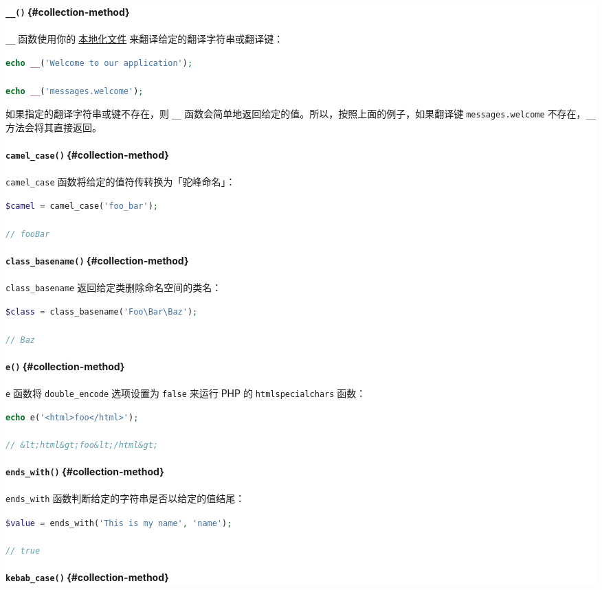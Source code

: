 <a name="method-__"></a>
#### `__()` {#collection-method}

`__` 函数使用你的 [本地化文件](/docs/localization) 来翻译给定的翻译字符串或翻译键：

```php
echo __('Welcome to our application');

echo __('messages.welcome');
```

如果指定的翻译字符串或键不存在，则 `__` 函数会简单地返回给定的值。所以，按照上面的例子，如果翻译键 `messages.welcome` 不存在，`__` 方法会将其直接返回。

<a name="method-camel-case"></a>
#### `camel_case()` {#collection-method}

`camel_case` 函数将给定的值符传转换为「驼峰命名」：

```php
$camel = camel_case('foo_bar');

// fooBar
```

<a name="method-class-basename"></a>
#### `class_basename()` {#collection-method}

`class_basename` 返回给定类删除命名空间的类名：

```php
$class = class_basename('Foo\Bar\Baz');

// Baz
```

<a name="method-e"></a>
#### `e()` {#collection-method}

`e` 函数将 `double_encode` 选项设置为 `false` 来运行 PHP 的 `htmlspecialchars` 函数：

```php
echo e('<html>foo</html>');

// &lt;html&gt;foo&lt;/html&gt;
```

<a name="method-ends-with"></a>
#### `ends_with()` {#collection-method}

`ends_with` 函数判断给定的字符串是否以给定的值结尾：

```php
$value = ends_with('This is my name', 'name');

// true
```

<a name="method-kebab-case"></a>
#### `kebab_case()` {#collection-method}
